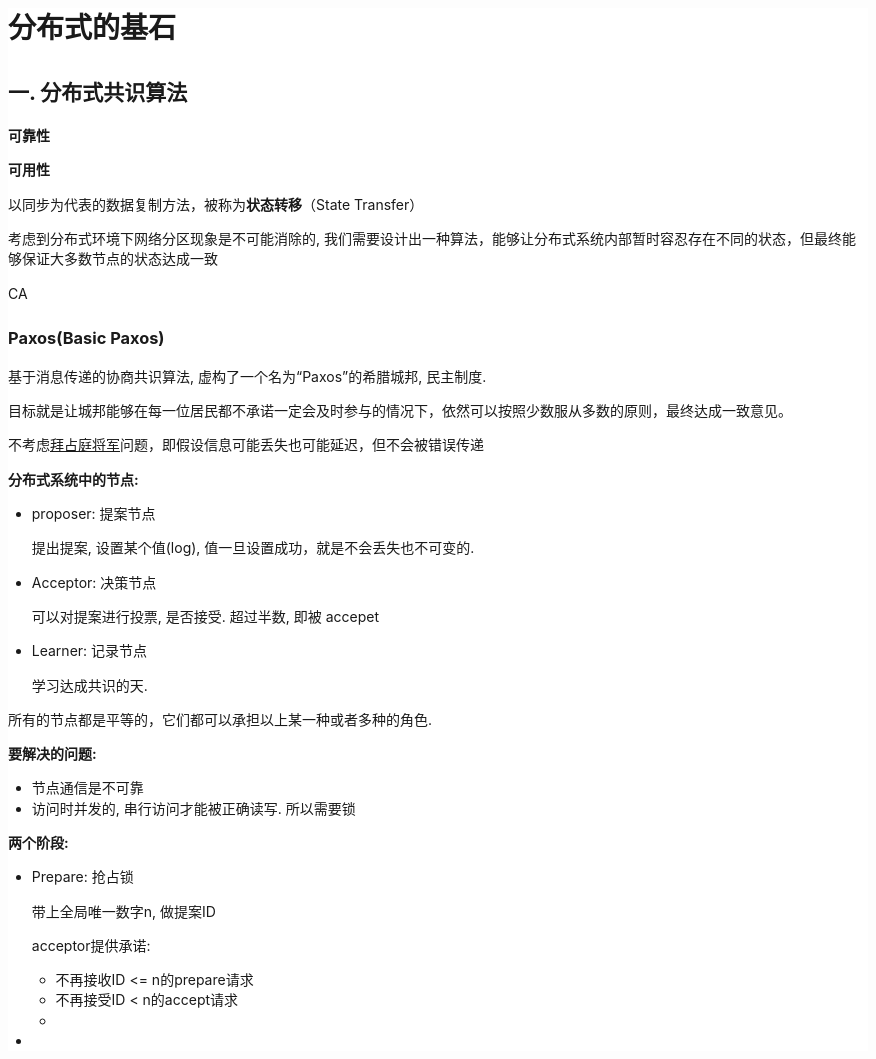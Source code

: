 # 分布式的基石

## 一. 分布式共识算法

**可靠性**

**可用性**

以同步为代表的数据复制方法，被称为**状态转移**（State Transfer）

考虑到分布式环境下网络分区现象是不可能消除的, 我们需要设计出一种算法，能够让分布式系统内部暂时容忍存在不同的状态，但最终能够保证大多数节点的状态达成一致

CA

### Paxos(Basic Paxos)

基于消息传递的协商共识算法, 虚构了一个名为“Paxos”的希腊城邦, 民主制度. 

目标就是让城邦能够在每一位居民都不承诺一定会及时参与的情况下，依然可以按照少数服从多数的原则，最终达成一致意见。

不考虑[拜占庭将军](https://en.wikipedia.org/wiki/Byzantine_fault)问题，即假设信息可能丢失也可能延迟，但不会被错误传递

**分布式系统中的节点:**

- proposer: 提案节点

  提出提案, 设置某个值(log), 值一旦设置成功，就是不会丢失也不可变的.

- Acceptor: 决策节点

  可以对提案进行投票, 是否接受. 超过半数, 即被 accepet

- Learner: 记录节点

  学习达成共识的天.

所有的节点都是平等的，它们都可以承担以上某一种或者多种的角色.

**要解决的问题:**

- 节点通信是不可靠
- 访问时并发的, 串行访问才能被正确读写. 所以需要锁

**两个阶段:**

- Prepare: 抢占锁

  带上全局唯一数字n, 做提案ID

  acceptor提供承诺:

  - 不再接收ID <= n的prepare请求
  - 不再接受ID < n的accept请求
  - 

- 
